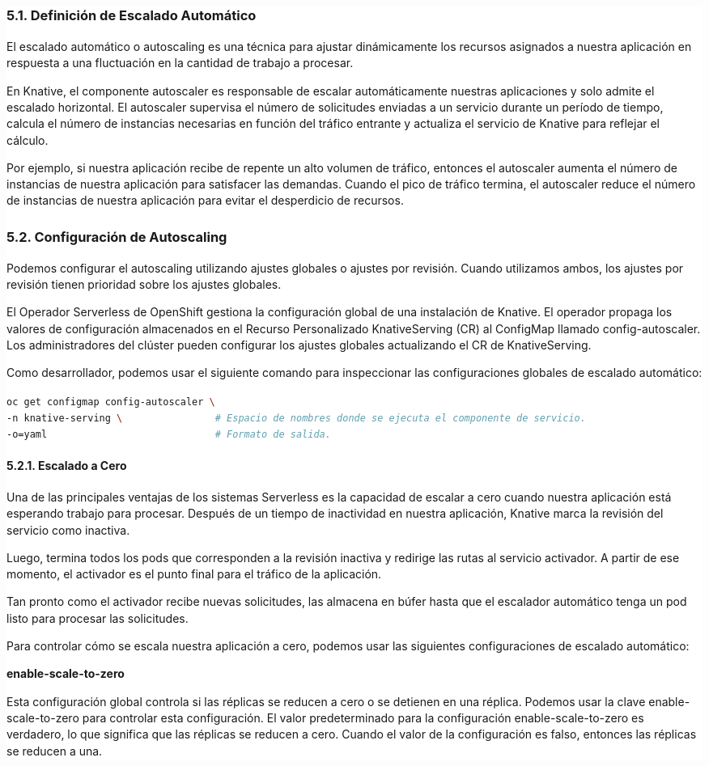 ### **5.1. Definición de Escalado Automático**

El escalado automático o autoscaling es una técnica para ajustar dinámicamente los recursos asignados a nuestra aplicación en respuesta a una fluctuación en la cantidad de trabajo a procesar.

En Knative, el componente autoscaler es responsable de escalar automáticamente nuestras aplicaciones y solo admite el escalado horizontal. El autoscaler supervisa el número de solicitudes enviadas a un servicio durante un período de tiempo, calcula el número de instancias necesarias en función del tráfico entrante y actualiza el servicio de Knative para reflejar el cálculo.

Por ejemplo, si nuestra aplicación recibe de repente un alto volumen de tráfico, entonces el autoscaler aumenta el número de instancias de nuestra aplicación para satisfacer las demandas. Cuando el pico de tráfico termina, el autoscaler reduce el número de instancias de nuestra aplicación para evitar el desperdicio de recursos.

### **5.2. Configuración de Autoscaling**

Podemos configurar el autoscaling utilizando ajustes globales o ajustes por revisión. Cuando utilizamos ambos, los ajustes por revisión tienen prioridad sobre los ajustes globales.

El Operador Serverless de OpenShift gestiona la configuración global de una instalación de Knative.
El operador propaga los valores de configuración almacenados en el Recurso Personalizado KnativeServing (CR) al ConfigMap llamado config-autoscaler. Los administradores del clúster pueden configurar los ajustes globales actualizando el CR de KnativeServing.

Como desarrollador, podemos usar el siguiente comando para inspeccionar las configuraciones globales de escalado automático:
```bash
oc get configmap config-autoscaler \
-n knative-serving \                # Espacio de nombres donde se ejecuta el componente de servicio.
-o=yaml                             # Formato de salida.
```         

#### **5.2.1. Escalado a Cero**

Una de las principales ventajas de los sistemas Serverless es la capacidad de escalar a cero cuando nuestra aplicación está esperando trabajo para procesar. Después de un tiempo de inactividad en nuestra aplicación, Knative marca la revisión del servicio como inactiva.

Luego, termina todos los pods que corresponden a la revisión inactiva y redirige las rutas al servicio activador. A partir de ese momento, el activador es el punto final para el tráfico de la aplicación. 

Tan pronto como el activador recibe nuevas solicitudes, las almacena en búfer hasta que el escalador automático tenga un pod listo para procesar las solicitudes.

Para controlar cómo se escala nuestra aplicación a cero, podemos usar las siguientes configuraciones de escalado automático:

**enable-scale-to-zero**

Esta configuración global controla si las réplicas se reducen a cero o se detienen en una réplica. Podemos usar la clave enable-scale-to-zero para controlar esta configuración. El valor predeterminado para la configuración enable-scale-to-zero es verdadero, lo que significa que las réplicas se reducen a cero. Cuando el valor de la configuración es falso, entonces las réplicas se reducen a una.
